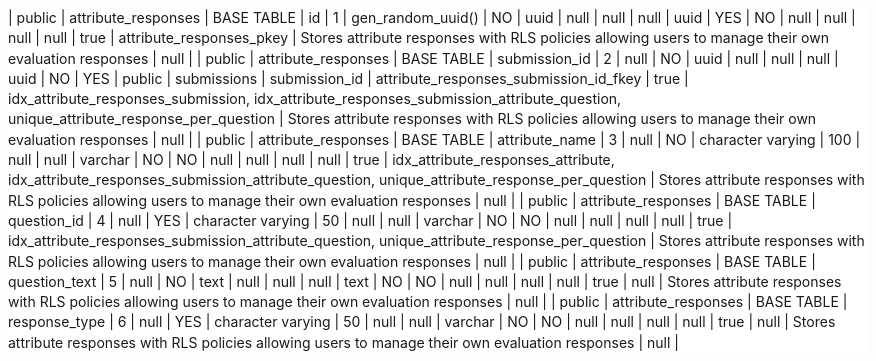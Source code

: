 | public       | attribute_responses        | BASE TABLE | id                          | 1                | gen_random_uuid()                               | NO          | uuid                        | null                     | null              | null          | uuid                  | YES            | NO             | null                 | null                   | null                | null                                        | true        | attribute_responses_pkey                                                                                                                                      | Stores attribute responses with RLS policies allowing users to manage their own evaluation responses                        | null                                                                                                                                  |
| public       | attribute_responses        | BASE TABLE | submission_id               | 2                | null                                            | NO          | uuid                        | null                     | null              | null          | uuid                  | NO             | YES            | public               | submissions            | submission_id       | attribute_responses_submission_id_fkey      | true        | idx_attribute_responses_submission, idx_attribute_responses_submission_attribute_question, unique_attribute_response_per_question                             | Stores attribute responses with RLS policies allowing users to manage their own evaluation responses                        | null                                                                                                                                  |
| public       | attribute_responses        | BASE TABLE | attribute_name              | 3                | null                                            | NO          | character varying           | 100                      | null              | null          | varchar               | NO             | NO             | null                 | null                   | null                | null                                        | true        | idx_attribute_responses_attribute, idx_attribute_responses_submission_attribute_question, unique_attribute_response_per_question                              | Stores attribute responses with RLS policies allowing users to manage their own evaluation responses                        | null                                                                                                                                  |
| public       | attribute_responses        | BASE TABLE | question_id                 | 4                | null                                            | YES         | character varying           | 50                       | null              | null          | varchar               | NO             | NO             | null                 | null                   | null                | null                                        | true        | idx_attribute_responses_submission_attribute_question, unique_attribute_response_per_question                                                                 | Stores attribute responses with RLS policies allowing users to manage their own evaluation responses                        | null                                                                                                                                  |
| public       | attribute_responses        | BASE TABLE | question_text               | 5                | null                                            | NO          | text                        | null                     | null              | null          | text                  | NO             | NO             | null                 | null                   | null                | null                                        | true        | null                                                                                                                                                          | Stores attribute responses with RLS policies allowing users to manage their own evaluation responses                        | null                                                                                                                                  |
| public       | attribute_responses        | BASE TABLE | response_type               | 6                | null                                            | YES         | character varying           | 50                       | null              | null          | varchar               | NO             | NO             | null                 | null                   | null                | null                                        | true        | null                                                                                                                                                          | Stores attribute responses with RLS policies allowing users to manage their own evaluation responses                        | null                                                                                                                                  |